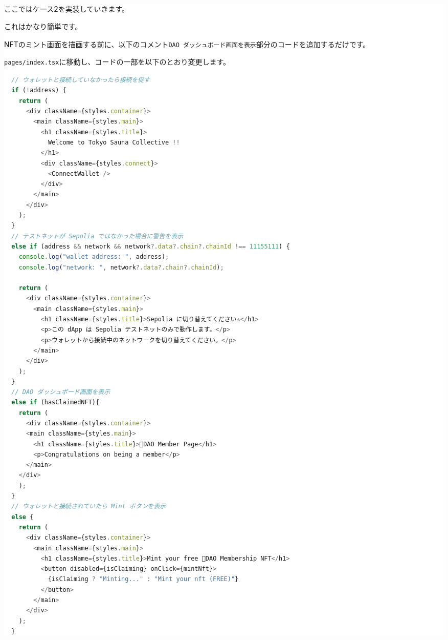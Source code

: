 ここではケース2を実装していきます。

これはかなり簡単です。

NFTのミント画面を描画する前に、以下のコメント`DAO ダッシュボード画面を表示`部分のコードを追加するだけです。

`pages/index.tsx`に移動し、コードの一部を以下のとおり変更します。

```typescript
  // ウォレットと接続していなかったら接続を促す
  if (!address) {
    return (
      <div className={styles.container}>
        <main className={styles.main}>
          <h1 className={styles.title}>
            Welcome to Tokyo Sauna Collective !!
          </h1>
          <div className={styles.connect}>
            <ConnectWallet />
          </div>
        </main>
      </div>
    );
  }
  // テストネットが Sepolia ではなかった場合に警告を表示
  else if (address && network && network?.data?.chain?.chainId !== 11155111) {
    console.log("wallet address: ", address);
    console.log("network: ", network?.data?.chain?.chainId);

    return (
      <div className={styles.container}>
        <main className={styles.main}>
          <h1 className={styles.title}>Sepolia に切り替えてください⚠️</h1>
          <p>この dApp は Sepolia テストネットのみで動作します。</p>
          <p>ウォレットから接続中のネットワークを切り替えてください。</p>
        </main>
      </div>
    );
  }
  // DAO ダッシュボード画面を表示
  else if (hasClaimedNFT){
    return (
      <div className={styles.container}>
      <main className={styles.main}>
        <h1 className={styles.title}>🍪DAO Member Page</h1>
        <p>Congratulations on being a member</p>
      </main>
    </div>
    );
  }
  // ウォレットと接続されていたら Mint ボタンを表示
  else {
    return (
      <div className={styles.container}>
        <main className={styles.main}>
          <h1 className={styles.title}>Mint your free 🍪DAO Membership NFT</h1>
          <button disabled={isClaiming} onClick={mintNft}>
            {isClaiming ? "Minting..." : "Mint your nft (FREE)"}
          </button>
        </main>
      </div>
    );
  }
```
